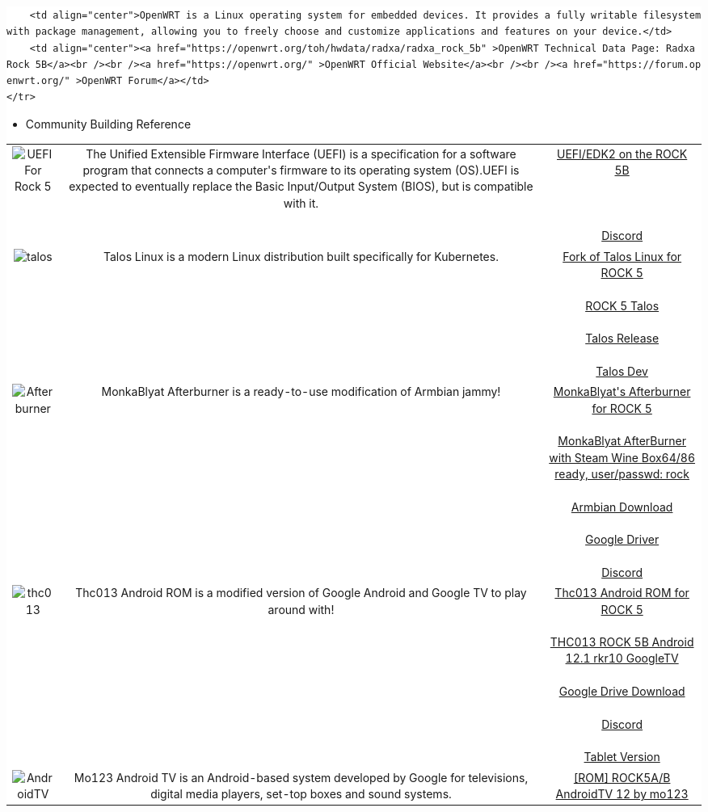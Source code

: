         <td align="center">OpenWRT is a Linux operating system for embedded devices. It provides a fully writable filesystem with package management, allowing you to freely choose and customize applications and features on your device.</td>
        <td align="center"><a href="https://openwrt.org/toh/hwdata/radxa/radxa_rock_5b" >OpenWRT Technical Data Page: Radxa Rock 5B</a><br /><br /><a href="https://openwrt.org/" >OpenWRT Official Website</a><br /><br /><a href="https://forum.openwrt.org/" >OpenWRT Forum</a></td>
    </tr>

</table>

- Community Building Reference

<table>
    <tr>
        <td align="center"><img src="/img/rock5b/downloads/UFEI.webp" alt="UEFI For Rock 5"  style={{ width: "70%" }} /></td>
        <td align="center">The Unified Extensible Firmware Interface (UEFI) is a specification for a software program that connects a computer's firmware to its operating system (OS).UEFI is expected to eventually replace the Basic Input/Output System (BIOS), but is compatible with it.</td>
        <td align="center"><a href="https://forum.radxa.com/t/uefi-edk2-on-the-rock-5b/12642"> UEFI/EDK2 on the ROCK 5B</a><br /><br /><a href="https://forum.radxa.com/t/windows-uefi-on-rock-5-mega-thread/12924/1"></a><br /><br /><a href="https://discord.gg/Gh7STP7Qh3" >Discord</a></td>
    </tr>
    <tr>
        <td align="center"><img src="/img/rock5b/downloads/Talos.webp" alt="talos" style={{ width: "70%" }}  /></td>
        <td align="center">Talos Linux is a modern Linux distribution built specifically for Kubernetes.</td>
        <td align="center"><a href="https://forum.radxa.com/t/fork-of-talos-linux-for-rock-5/14360">Fork of Talos Linux for ROCK 5</a><br /><br /><a href="https://github.com/milas/rock5-talos" >ROCK 5 Talos </a><br /><br /><a href="https://github.com/milas/rock5-talos/releases" >Talos Release</a><br /><br /><a href="https://talos.dev" > Talos Dev</a></td>
    </tr>
    <tr>
        <td align="center"><img src="/img/rock5b/downloads/Afterburner.webp" alt="Afterburner" style={{ width: "70%" }} /></td>
        <td align="center">MonkaBlyat Afterburner is a ready-to-use modification of Armbian jammy!</td>
        <td align="center"><a href="https://forum.radxa.com/t/rock-5b-my-experience-armbian-afterburner-image/14552" >MonkaBlyat's Afterburner for ROCK 5</a><br /><br /><a href="https://forum.radxa.com/t/guide-best-option-for-armbian-afterburner-image-by-monkablyat/14552" >MonkaBlyat AfterBurner with Steam Wine Box64/86 ready, user/passwd: rock</a><br /><br /><a href="https://monka.systemonachip.net/rock5b/Armbian_23.05.0-trunk_Rock-5b_jammy_legacy_5.10.110.AFM.img.xz">Armbian Download</a><br /><br /><a href="https://drive.google.com/file/d/1pbd0flWhtfIZE4tLla2DPuGfcrWYNsL9/">Google Driver</a><br /><br /><a href="https://discord.gg/828EKhgZTa">Discord</a></td>
    </tr>
    <tr>
        <td align="center"><img src="/img/rock5b/downloads/Android.webp" alt="thc013" style={{ width: "70%" }} /></td>
        <td align="center">Thc013 Android ROM is a modified version of Google Android and Google TV to play around with!</td>
        <td align="center"><a href="https://forum.radxa.com/t/rom-rock-5b-android-12-1-rkr10-googletv/13208">Thc013 Android ROM for ROCK 5 </a><br /><br /><a href="https://forum.radxa.com/t/rom-rock-5b-android-12-1-rkr10-googletv/13208" >THC013 ROCK 5B Android 12.1 rkr10 GoogleTV</a><br /><br /><a href="https://drive.google.com/drive/folders/1TRt-Oh3Pk-oJKatcHe3fenVSnoRSK8BI?usp=share_link/">Google Drive Download</a><br /><br /><a href="https://discord.gg/Ey2hR3ummR" >Discord</a><br /><br /><a href="https://forum.radxa.com/t/android-12-1-tablet-custom/15359">Tablet Version</a></td>
    </tr>
    <tr>
        <td align="center"><img src="/img/rock5b/downloads/AndroidTV.webp" alt="AndroidTV" style={{ width: "70%" }} /></td>
        <td align="center">Mo123 Android TV is an Android-based system developed by Google for televisions, digital media players, set-top boxes and sound systems.</td>
        <td align="center"><a href="https://forum.radxa.com/t/rock5b-androidtv-by-mo123/15527" > [ROM] ROCK5A/B AndroidTV 12 by mo123 </a></td>
    </tr>
    <tr>